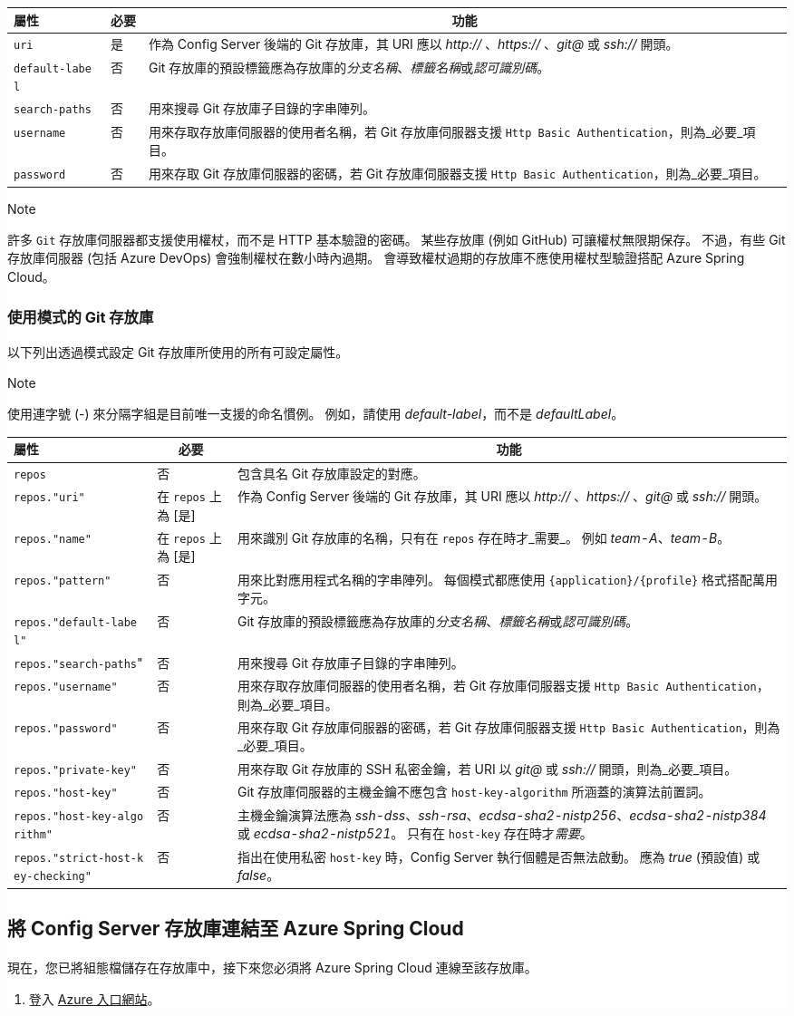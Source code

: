 | 屬性        | 必要 | 功能                                                      |
| :-------------- | -------- | ------------------------------------------------------------ |
| `uri`           | 是    | 作為 Config Server 後端的 Git 存放庫，其 URI 應以 *http://* 、*https://* 、*git@* 或 *ssh://* 開頭。 |
| `default-label` | 否     | Git 存放庫的預設標籤應為存放庫的*分支名稱*、*標籤名稱*或*認可識別碼*。 |
| `search-paths`  | 否     | 用來搜尋 Git 存放庫子目錄的字串陣列。 |
| `username`      | 否     | 用來存取存放庫伺服器的使用者名稱，若 Git 存放庫伺服器支援 `Http Basic Authentication`，則為_必要_項目。 |
| `password`      | 否     | 用來存取 Git 存放庫伺服器的密碼，若 Git 存放庫伺服器支援 `Http Basic Authentication`，則為_必要_項目。 |

> [!NOTE]
> 許多 `Git` 存放庫伺服器都支援使用權杖，而不是 HTTP 基本驗證的密碼。 某些存放庫 (例如 GitHub) 可讓權杖無限期保存。 不過，有些 Git 存放庫伺服器 (包括 Azure DevOps) 會強制權杖在數小時內過期。 會導致權杖過期的存放庫不應使用權杖型驗證搭配 Azure Spring Cloud。

### <a name="git-repositories-with-pattern"></a>使用模式的 Git 存放庫

以下列出透過模式設定 Git 存放庫所使用的所有可設定屬性。

> [!NOTE]
> 使用連字號 (-) 來分隔字組是目前唯一支援的命名慣例。 例如，請使用 *default-label*，而不是 *defaultLabel*。

| 屬性                           | 必要         | 功能                                                      |
| :--------------------------------- | ---------------- | ------------------------------------------------------------ |
| `repos`                            | 否             | 包含具名 Git 存放庫設定的對應。 |
| `repos."uri"`                      | 在 `repos` 上為 [是] | 作為 Config Server 後端的 Git 存放庫，其 URI 應以 *http://* 、*https://* 、*git@* 或 *ssh://* 開頭。 |
| `repos."name"`                     | 在 `repos` 上為 [是] | 用來識別 Git 存放庫的名稱，只有在 `repos` 存在時才_需要_。 例如 *team-A*、*team-B*。 |
| `repos."pattern"`                  | 否             | 用來比對應用程式名稱的字串陣列。 每個模式都應使用 `{application}/{profile}` 格式搭配萬用字元。 |
| `repos."default-label"`            | 否             | Git 存放庫的預設標籤應為存放庫的*分支名稱*、*標籤名稱*或*認可識別碼*。 |
| `repos."search-paths`"             | 否             | 用來搜尋 Git 存放庫子目錄的字串陣列。 |
| `repos."username"`                 | 否             | 用來存取存放庫伺服器的使用者名稱，若 Git 存放庫伺服器支援 `Http Basic Authentication`，則為_必要_項目。 |
| `repos."password"`                 | 否             | 用來存取 Git 存放庫伺服器的密碼，若 Git 存放庫伺服器支援 `Http Basic Authentication`，則為_必要_項目。 |
| `repos."private-key"`              | 否             | 用來存取 Git 存放庫的 SSH 私密金鑰，若 URI 以 *git@* 或 *ssh://* 開頭，則為_必要_項目。 |
| `repos."host-key"`                 | 否             | Git 存放庫伺服器的主機金鑰不應包含 `host-key-algorithm` 所涵蓋的演算法前置詞。 |
| `repos."host-key-algorithm"`       | 否             | 主機金鑰演算法應為 *ssh-dss*、*ssh-rsa*、*ecdsa-sha2-nistp256*、*ecdsa-sha2-nistp384* 或 *ecdsa-sha2-nistp521*。 只有在 `host-key` 存在時才*需要*。 |
| `repos."strict-host-key-checking"` | 否             | 指出在使用私密 `host-key` 時，Config Server 執行個體是否無法啟動。 應為 *true* (預設值) 或 *false*。 |

## <a name="attach-your-config-server-repository-to-azure-spring-cloud"></a>將 Config Server 存放庫連結至 Azure Spring Cloud

現在，您已將組態檔儲存在存放庫中，接下來您必須將 Azure Spring Cloud 連線至該存放庫。

1. 登入 [Azure 入口網站](https://portal.azure.com)。
